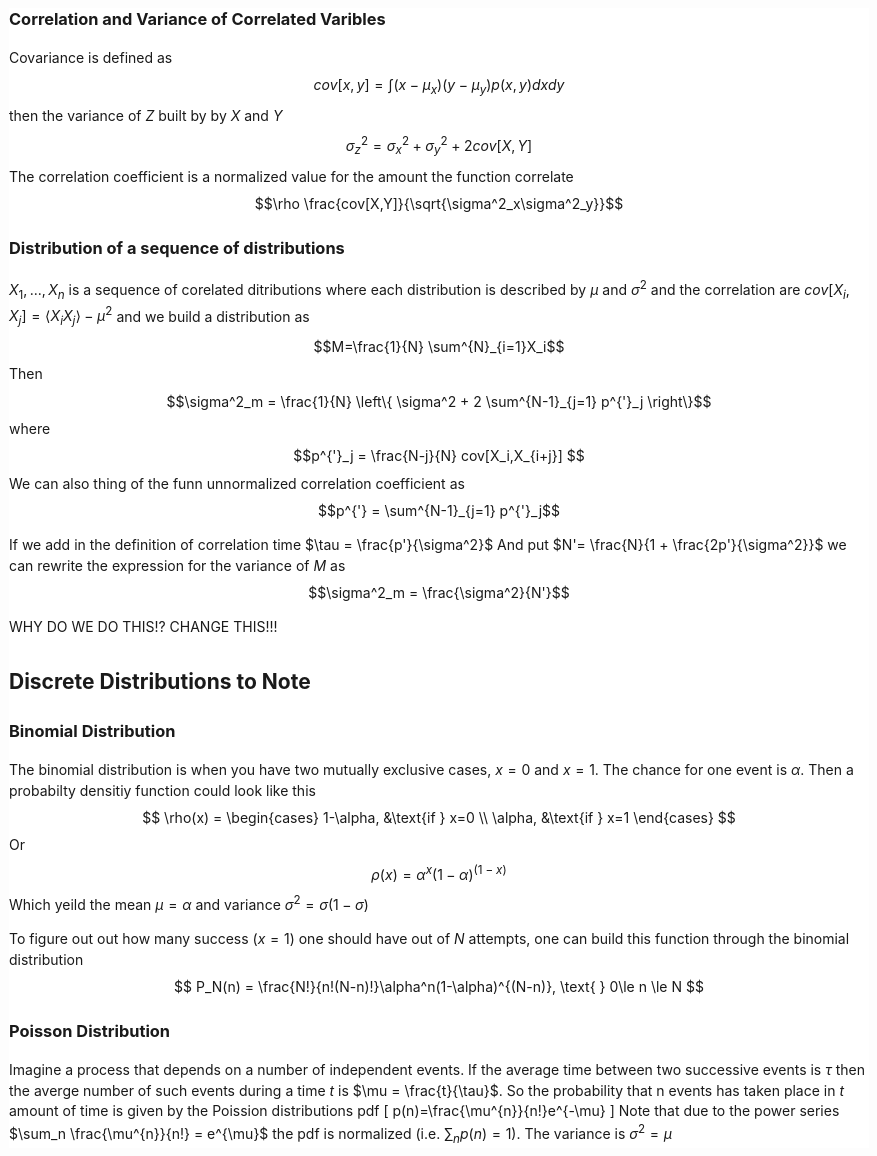 ### Correlation and Variance of Correlated Varibles
Covariance is defined as
$$cov[x,y]=\int (x-\mu_x)(y-\mu_y)p(x,y)dxdy$$
then the variance of $Z$ built by by $X$ and $Y$
$$\sigma^{2}_z = \sigma^{2}_x + \sigma^{2}_y  + 2cov[X,Y]$$
The correlation coefficient is a normalized value for the amount the function correlate
$$\rho \frac{cov[X,Y]}{\sqrt{\sigma^2_x\sigma^2_y}}$$

### Distribution of a sequence of distributions
$X_1,...,X_n$ is a sequence of corelated ditributions where each distribution is described by $\mu$ and $\sigma^2$ and the correlation are $cov[X_i,X_j] = \langle X_i X_j \rangle -\mu^2$ and we build a distribution as
$$M=\frac{1}{N} \sum^{N}_{i=1}X_i$$
Then
$$\sigma^2_m = \frac{1}{N} \left\{ \sigma^2 + 2 \sum^{N-1}_{j=1} p^{'}_j \right\}$$
where
$$p^{'}_j = \frac{N-j}{N} cov[X_i,X_{i+j}] $$
We can also thing of the funn unnormalized correlation coefficient as
$$p^{'} =  \sum^{N-1}_{j=1} p^{'}_j$$

If we add in the definition of correlation time $\tau = \frac{p'}{\sigma^2}$ And put $N'= \frac{N}{1 +  \frac{2p'}{\sigma^2}}$ we can rewrite the expression for the variance of $M$ as
$$\sigma^2_m = \frac{\sigma^2}{N'}$$

WHY DO WE DO THIS!? CHANGE THIS!!!

## Discrete Distributions to Note
### Binomial Distribution
The binomial distribution is when you have two mutually exclusive cases, $x=0$ and $x=1$. The chance for one event is $\alpha$. Then a probabilty densitiy function could look like this
$$
\rho(x) =
\begin{cases}
1-\alpha, &\text{if } x=0 \\
\alpha, &\text{if } x=1
\end{cases}
$$
Or
$$
\rho(x) = \alpha^x (1-\alpha)^{(1-x)}
$$
Which yeild the mean
$\mu = \alpha$ and variance $\sigma^2 = \sigma (1-\sigma)$

To figure out out how many success ($x=1$) one should have out of $N$ attempts, one can build this function through the binomial distribution
$$
P_N(n) = \frac{N!}{n!(N-n)!}\alpha^n(1-\alpha)^{(N-n)}, \text{ } 0\le n \le N
$$
### Poisson Distribution
Imagine a process that depends on a number of independent events. If the average time between two successive events is $\tau$ then the averge number of such events during a time $t$ is $\mu = \frac{t}{\tau}$. So the probability that n events has taken place in $t$ amount of time is given by the Poission distributions pdf
\[
p(n)=\frac{\mu^{n}}{n!}e^{-\mu}
\]
Note that due to the power series $\sum_n \frac{\mu^{n}}{n!} = e^{\mu}$ the pdf is normalized (i.e. $\sum_np(n) = 1$).
The variance is $\sigma^2=\mu$
